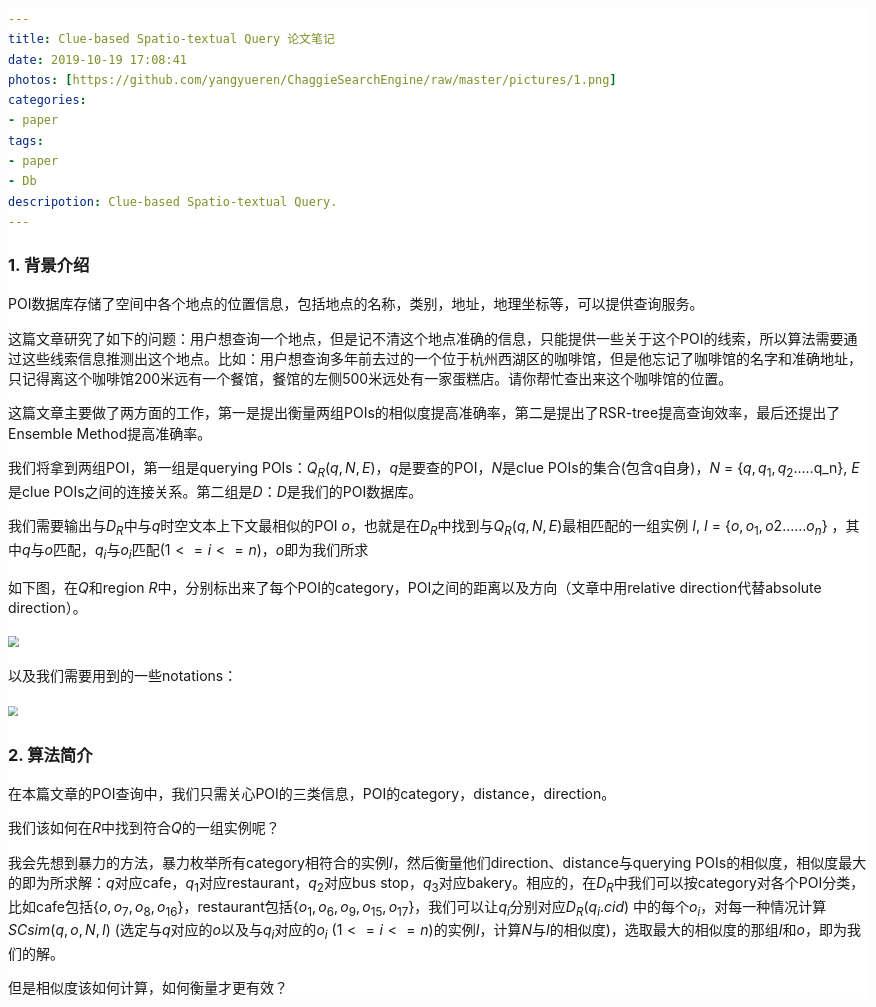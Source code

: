 ```yaml
---
title: Clue-based Spatio-textual Query 论文笔记
date: 2019-10-19 17:08:41
photos: [https://github.com/yangyueren/ChaggieSearchEngine/raw/master/pictures/1.png]
categories:
- paper
tags: 
- paper
- Db
descripotion: Clue-based Spatio-textual Query.
---
```






### 1. 背景介绍

POI数据库存储了空间中各个地点的位置信息，包括地点的名称，类别，地址，地理坐标等，可以提供查询服务。

这篇文章研究了如下的问题：用户想查询一个地点，但是记不清这个地点准确的信息，只能提供一些关于这个POI的线索，所以算法需要通过这些线索信息推测出这个地点。比如：用户想查询多年前去过的一个位于杭州西湖区的咖啡馆，但是他忘记了咖啡馆的名字和准确地址，只记得离这个咖啡馆200米远有一个餐馆，餐馆的左侧500米远处有一家蛋糕店。请你帮忙查出来这个咖啡馆的位置。

这篇文章主要做了两方面的工作，第一是提出衡量两组POIs的相似度提高准确率，第二是提出了RSR-tree提高查询效率，最后还提出了Ensemble Method提高准确率。

我们将拿到两组POI，第一组是querying POIs：$Q_R(q,N,E)$，$q$是要查的POI，$N$是clue POIs的集合(包含q自身)，$N$ = {$q,q_1,q_2.....$q_n}, $E$是clue POIs之间的连接关系。第二组是$D$：$D$是我们的POI数据库。

我们需要输出与$D_R$中与$q$时空文本上下文最相似的POI $o$，也就是在$D_R$中找到与$Q_R(q,N,E)$最相匹配的一组实例 $I$, $I$ = {$o, o_1, o2 ...... o_n$} ，其中$q$与$o$匹配，$q_i$与$o_i$匹配($1<= i <= n$)，$o$即为我们所求

如下图，在$Q$和region $R$中，分别标出来了每个POI的category，POI之间的距离以及方向（文章中用relative direction代替absolute direction）。

<img src = "https://github.com/yangyueren/Pictures/blob/master/clue_based_query/WX20191017-141911@2x.png?raw=true" style="zoom:68%"/>



以及我们需要用到的一些notations：

<img src = "https://github.com/yangyueren/Pictures/blob/master/clue_based_query/WX20191017-145935@2x.png?raw=true" style="zoom:60%"/>





### 2. 算法简介

在本篇文章的POI查询中，我们只需关心POI的三类信息，POI的category，distance，direction。

我们该如何在$R$中找到符合$Q$的一组实例呢？

我会先想到暴力的方法，暴力枚举所有category相符合的实例$I$，然后衡量他们direction、distance与querying POIs的相似度，相似度最大的即为所求解：$q$对应cafe，$q_1$对应restaurant，$q_2$对应bus stop，$q_3$对应bakery。相应的，在$D_R$中我们可以按category对各个POI分类，比如cafe包括{$o, o_7, o_8, o_{16}$}，restaurant包括{$o_1,o_6,o_9, o_{15},o_{17}$}，我们可以让$q_i$分别对应$D_R(q_i.cid)$ 中的每个$o_i$，对每一种情况计算$SCsim(q, o, N, I)$ (选定与$q$对应的$o$以及与$q_i$对应的$o_i$ ($1<=i<=n$)的实例$I$，计算$N$与$I$的相似度)，选取最大的相似度的那组$I$和$o$，即为我们的解。

但是相似度该如何计算，如何衡量才更有效？

